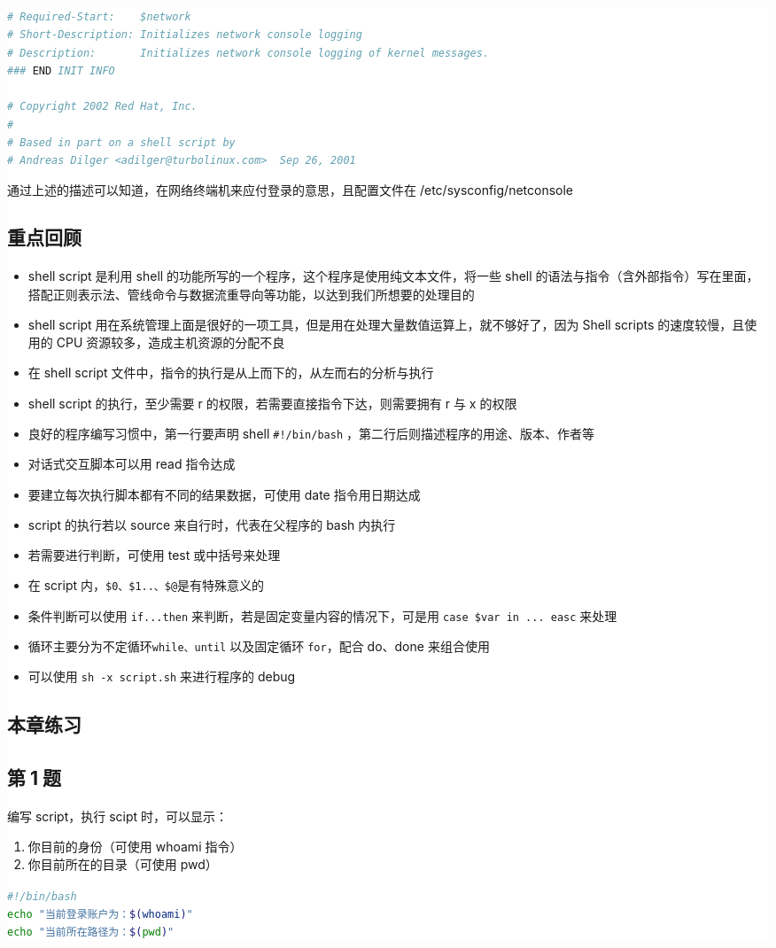 ```bash
# Required-Start:    $network
# Short-Description: Initializes network console logging
# Description:       Initializes network console logging of kernel messages.
### END INIT INFO

# Copyright 2002 Red Hat, Inc.
#
# Based in part on a shell script by
# Andreas Dilger <adilger@turbolinux.com>  Sep 26, 2001

```

通过上述的描述可以知道，在网络终端机来应付登录的意思，且配置文件在 /etc/sysconfig/netconsole

## 重点回顾

- shell script 是利用 shell 的功能所写的一个程序，这个程序是使用纯文本文件，将一些 shell 的语法与指令（含外部指令）写在里面，搭配正则表示法、管线命令与数据流重导向等功能，以达到我们所想要的处理目的

- shell script 用在系统管理上面是很好的一项工具，但是用在处理大量数值运算上，就不够好了，因为 Shell scripts 的速度较慢，且使用的 CPU 资源较多，造成主机资源的分配不良

- 在 shell script 文件中，指令的执行是从上而下的，从左而右的分析与执行

- shell script 的执行，至少需要 r 的权限，若需要直接指令下达，则需要拥有 r 与 x 的权限

- 良好的程序编写习惯中，第一行要声明 shell `#!/bin/bash` ，第二行后则描述程序的用途、版本、作者等

- 对话式交互脚本可以用 read 指令达成

- 要建立每次执行脚本都有不同的结果数据，可使用 date 指令用日期达成

- script 的执行若以 source 来自行时，代表在父程序的 bash 内执行

- 若需要进行判断，可使用 test 或中括号来处理

- 在 script 内，`$0、$1..、$@`是有特殊意义的

- 条件判断可以使用 `if...then` 来判断，若是固定变量内容的情况下，可是用 `case $var in ... easc` 来处理

- 循环主要分为不定循环`while、until` 以及固定循环 `for`，配合 do、done 来组合使用

- 可以使用 `sh -x script.sh` 来进行程序的 debug


## 本章练习

##  第 1 题

编写 script，执行 scipt 时，可以显示：

1. 你目前的身份（可使用 whoami 指令）
2. 你目前所在的目录（可使用 pwd）

```bash
#!/bin/bash
echo "当前登录账户为：$(whoami)"
echo "当前所在路径为：$(pwd)"
```
